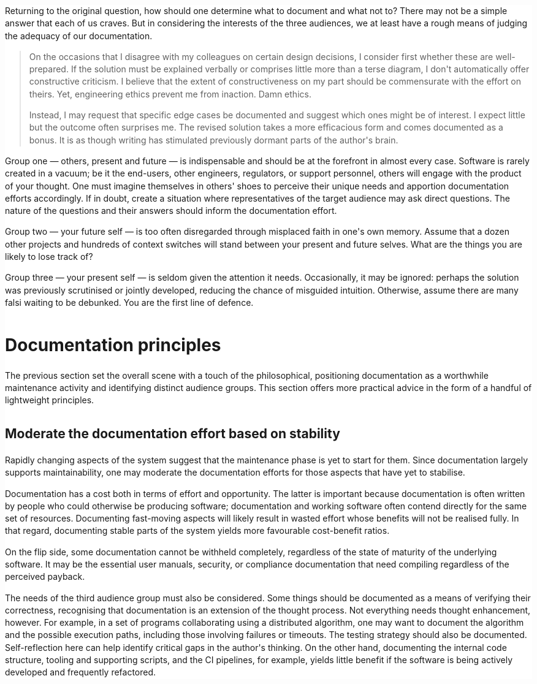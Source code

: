 Returning to the original question, how should one determine what to document and what not to? There may not be a simple answer that each of us craves. But in considering the interests of the three audiences, we at least have a rough means of judging the adequacy of our documentation.

>On the occasions that I disagree with my colleagues on certain design decisions, I consider first whether these are well-prepared. If the solution must be explained verbally or comprises little more than a terse diagram, I don't automatically offer constructive criticism. I believe that the extent of constructiveness on my part should be commensurate with the effort on theirs. Yet, engineering ethics prevent me from inaction. Damn ethics.
>
>Instead, I may request that specific edge cases be documented and suggest which ones might be of interest. I expect little but the outcome often surprises me. The revised solution takes a more efficacious form and comes documented as a bonus. It is as though writing has stimulated previously dormant parts of the author's brain.

Group one — others, present and future — is indispensable and should be at the forefront in almost every case. Software is rarely created in a vacuum; be it the end-users, other engineers, regulators, or support personnel, others will engage with the product of your thought. One must imagine themselves in others' shoes to perceive their unique needs and apportion documentation efforts accordingly. If in doubt, create a situation where representatives of the target audience may ask direct questions. The nature of the questions and their answers should inform the documentation effort.

Group two — your future self — is too often disregarded through misplaced faith in one's own memory. Assume that a dozen other projects and hundreds of context switches will stand between your present and future selves. What are the things you are likely to lose track of?

Group three — your present self — is seldom given the attention it needs. Occasionally, it may be ignored: perhaps the solution was previously scrutinised or jointly developed, reducing the chance of misguided intuition. Otherwise, assume there are many falsi waiting to be debunked. You are the first line of defence.

# Documentation principles
The previous section set the overall scene with a touch of the philosophical, positioning documentation as a worthwhile maintenance activity and identifying distinct audience groups. This section offers more practical advice in the form of a handful of lightweight principles.

## Moderate the documentation effort based on stability
Rapidly changing aspects of the system suggest that the maintenance phase is yet to start for them. Since documentation largely supports maintainability, one may moderate the documentation efforts for those aspects that have yet to stabilise.

Documentation has a cost both in terms of effort and opportunity. The latter is important because documentation is often written by people who could otherwise be producing software; documentation and working software often contend directly for the same set of resources. Documenting fast-moving aspects will likely result in wasted effort whose benefits will not be realised fully. In that regard, documenting stable parts of the system yields more favourable cost-benefit ratios.

On the flip side, some documentation cannot be withheld completely, regardless of the state of maturity of the underlying software. It may be the essential user manuals, security, or compliance documentation that need compiling regardless of the perceived payback. 

The needs of the third audience group must also be considered. Some things should be documented as a means of verifying their correctness, recognising that documentation is an extension of the thought process. Not everything needs thought enhancement, however. For example, in a set of programs collaborating using a distributed algorithm, one may want to document the algorithm and the possible execution paths, including those involving failures or timeouts. The testing strategy should also be documented. Self-reflection here can help identify critical gaps in the author's thinking. On the other hand, documenting the internal code structure, tooling and supporting scripts, and the CI pipelines, for example, yields little benefit if the software is being actively developed and frequently refactored.
